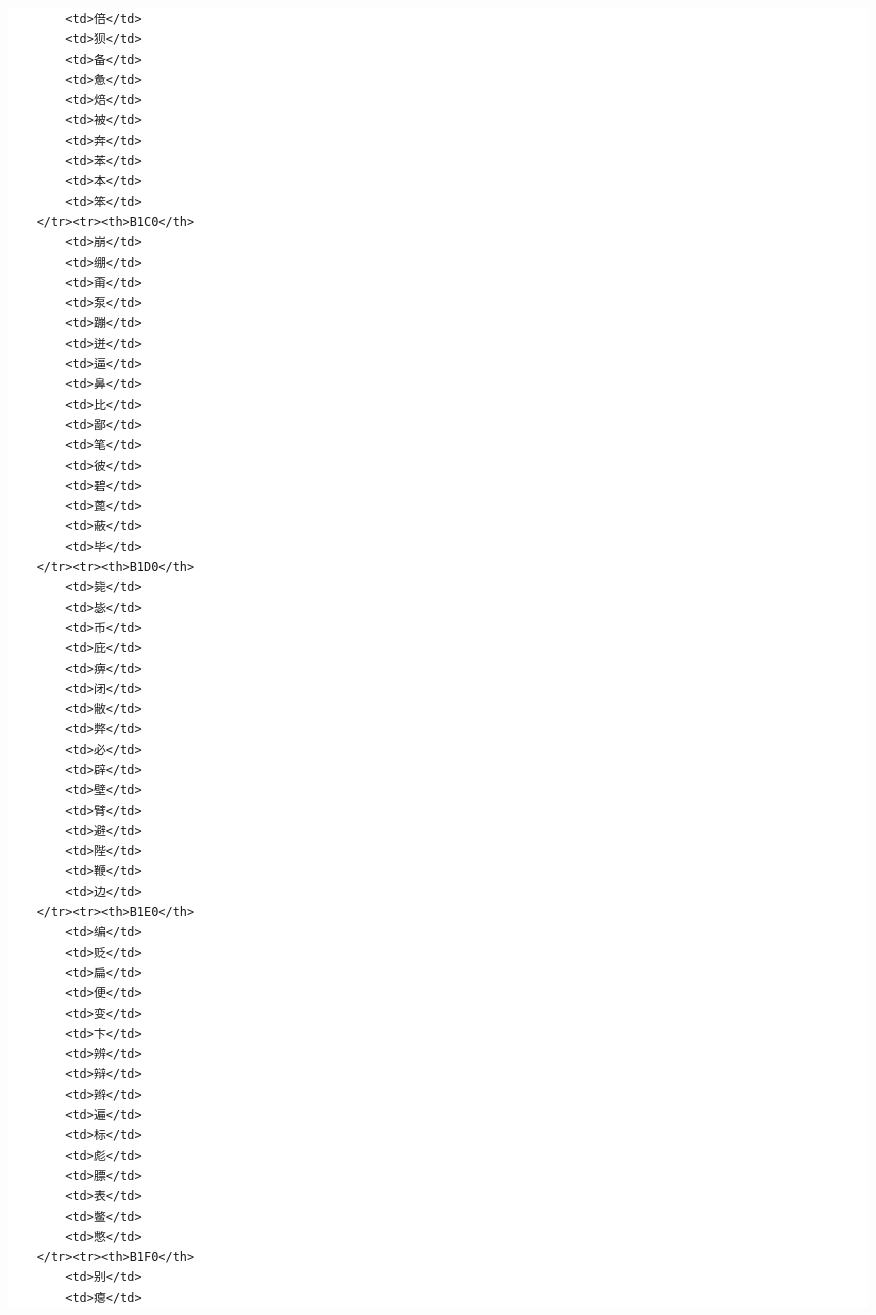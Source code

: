 			<td>倍</td>
			<td>狈</td>
			<td>备</td>
			<td>惫</td>
			<td>焙</td>
			<td>被</td>
			<td>奔</td>
			<td>苯</td>
			<td>本</td>
			<td>笨</td>
		</tr><tr><th>B1C0</th>
			<td>崩</td>
			<td>绷</td>
			<td>甭</td>
			<td>泵</td>
			<td>蹦</td>
			<td>迸</td>
			<td>逼</td>
			<td>鼻</td>
			<td>比</td>
			<td>鄙</td>
			<td>笔</td>
			<td>彼</td>
			<td>碧</td>
			<td>蓖</td>
			<td>蔽</td>
			<td>毕</td>
		</tr><tr><th>B1D0</th>
			<td>毙</td>
			<td>毖</td>
			<td>币</td>
			<td>庇</td>
			<td>痹</td>
			<td>闭</td>
			<td>敝</td>
			<td>弊</td>
			<td>必</td>
			<td>辟</td>
			<td>壁</td>
			<td>臂</td>
			<td>避</td>
			<td>陛</td>
			<td>鞭</td>
			<td>边</td>
		</tr><tr><th>B1E0</th>
			<td>编</td>
			<td>贬</td>
			<td>扁</td>
			<td>便</td>
			<td>变</td>
			<td>卞</td>
			<td>辨</td>
			<td>辩</td>
			<td>辫</td>
			<td>遍</td>
			<td>标</td>
			<td>彪</td>
			<td>膘</td>
			<td>表</td>
			<td>鳖</td>
			<td>憋</td>
		</tr><tr><th>B1F0</th>
			<td>别</td>
			<td>瘪</td>
